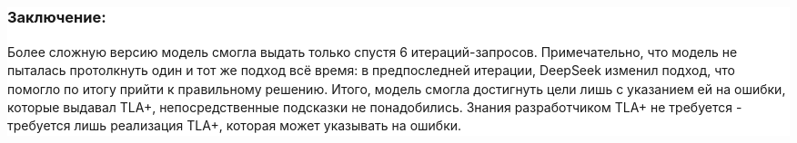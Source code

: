 ### Заключение:

Более сложную версию модель смогла выдать только спустя 6 итераций-запросов. Примечательно, что модель не пыталась протолкнуть один и тот же подход всё время: в предпоследней итерации, DeepSeek изменил подход, что помогло по итогу прийти к правильному решению.
Итого, модель смогла достигнуть цели лишь с указанием ей на ошибки, которые выдавал TLA+, непосредственные подсказки не понадобились. Знания разработчиком TLA+ не требуется - требуется лишь реализация TLA+, которая может указывать на ошибки.
